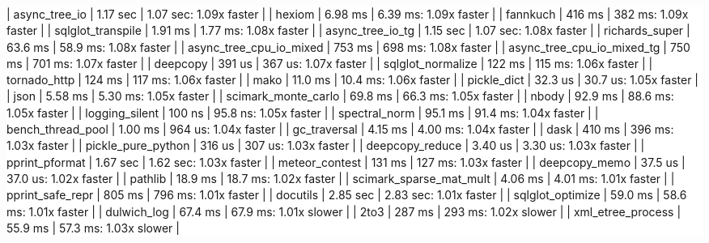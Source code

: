 | async_tree_io              | 1.17 sec                                                     | 1.07 sec: 1.09x faster                                                       |
| hexiom                     | 6.98 ms                                                      | 6.39 ms: 1.09x faster                                                        |
| fannkuch                   | 416 ms                                                       | 382 ms: 1.09x faster                                                         |
| sqlglot_transpile          | 1.91 ms                                                      | 1.77 ms: 1.08x faster                                                        |
| async_tree_io_tg           | 1.15 sec                                                     | 1.07 sec: 1.08x faster                                                       |
| richards_super             | 63.6 ms                                                      | 58.9 ms: 1.08x faster                                                        |
| async_tree_cpu_io_mixed    | 753 ms                                                       | 698 ms: 1.08x faster                                                         |
| async_tree_cpu_io_mixed_tg | 750 ms                                                       | 701 ms: 1.07x faster                                                         |
| deepcopy                   | 391 us                                                       | 367 us: 1.07x faster                                                         |
| sqlglot_normalize          | 122 ms                                                       | 115 ms: 1.06x faster                                                         |
| tornado_http               | 124 ms                                                       | 117 ms: 1.06x faster                                                         |
| mako                       | 11.0 ms                                                      | 10.4 ms: 1.06x faster                                                        |
| pickle_dict                | 32.3 us                                                      | 30.7 us: 1.05x faster                                                        |
| json                       | 5.58 ms                                                      | 5.30 ms: 1.05x faster                                                        |
| scimark_monte_carlo        | 69.8 ms                                                      | 66.3 ms: 1.05x faster                                                        |
| nbody                      | 92.9 ms                                                      | 88.6 ms: 1.05x faster                                                        |
| logging_silent             | 100 ns                                                       | 95.8 ns: 1.05x faster                                                        |
| spectral_norm              | 95.1 ms                                                      | 91.4 ms: 1.04x faster                                                        |
| bench_thread_pool          | 1.00 ms                                                      | 964 us: 1.04x faster                                                         |
| gc_traversal               | 4.15 ms                                                      | 4.00 ms: 1.04x faster                                                        |
| dask                       | 410 ms                                                       | 396 ms: 1.03x faster                                                         |
| pickle_pure_python         | 316 us                                                       | 307 us: 1.03x faster                                                         |
| deepcopy_reduce            | 3.40 us                                                      | 3.30 us: 1.03x faster                                                        |
| pprint_pformat             | 1.67 sec                                                     | 1.62 sec: 1.03x faster                                                       |
| meteor_contest             | 131 ms                                                       | 127 ms: 1.03x faster                                                         |
| deepcopy_memo              | 37.5 us                                                      | 37.0 us: 1.02x faster                                                        |
| pathlib                    | 18.9 ms                                                      | 18.7 ms: 1.02x faster                                                        |
| scimark_sparse_mat_mult    | 4.06 ms                                                      | 4.01 ms: 1.01x faster                                                        |
| pprint_safe_repr           | 805 ms                                                       | 796 ms: 1.01x faster                                                         |
| docutils                   | 2.85 sec                                                     | 2.83 sec: 1.01x faster                                                       |
| sqlglot_optimize           | 59.0 ms                                                      | 58.6 ms: 1.01x faster                                                        |
| dulwich_log                | 67.4 ms                                                      | 67.9 ms: 1.01x slower                                                        |
| 2to3                       | 287 ms                                                       | 293 ms: 1.02x slower                                                         |
| xml_etree_process          | 55.9 ms                                                      | 57.3 ms: 1.03x slower                                                        |